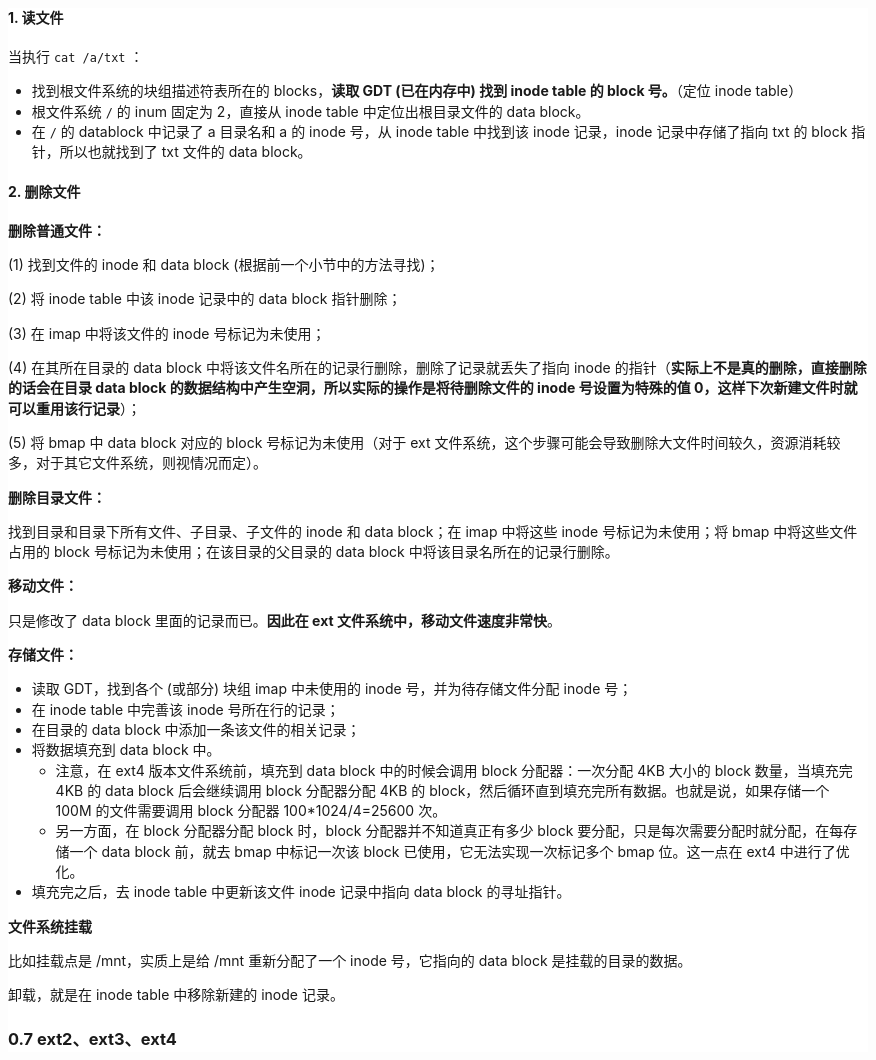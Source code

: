 #### 1. 读文件

当执行 `cat /a/txt` ：

- 找到根文件系统的块组描述符表所在的 blocks，**读取 GDT (已在内存中) 找到 inode table 的 block 号。**（定位 inode table）
- 根文件系统 `/` 的 inum 固定为 2，直接从 inode table 中定位出根目录文件的 data block。
- 在 `/` 的 datablock 中记录了 a 目录名和 a 的 inode 号，从 inode table 中找到该 inode 记录，inode 记录中存储了指向 txt 的 block 指针，所以也就找到了 txt 文件的 data block。

#### 2. 删除文件

**删除普通文件：**

(1) 找到文件的 inode 和 data block (根据前一个小节中的方法寻找)；

(2) 将 inode table 中该 inode 记录中的 data block 指针删除；

(3) 在 imap 中将该文件的 inode 号标记为未使用；

(4) 在其所在目录的 data block 中将该文件名所在的记录行删除，删除了记录就丢失了指向 inode 的指针（**实际上不是真的删除，直接删除的话会在目录 data block 的数据结构中产生空洞，所以实际的操作是将待删除文件的 inode 号设置为特殊的值 0，这样下次新建文件时就可以重用该行记录**）；

(5) 将 bmap 中 data block 对应的 block 号标记为未使用（对于 ext 文件系统，这个步骤可能会导致删除大文件时间较久，资源消耗较多，对于其它文件系统，则视情况而定）。



**删除目录文件：**

找到目录和目录下所有文件、子目录、子文件的 inode 和 data block；在 imap 中将这些 inode 号标记为未使用；将 bmap 中将这些文件占用的 block 号标记为未使用；在该目录的父目录的 data block 中将该目录名所在的记录行删除。



**移动文件：**

只是修改了 data block 里面的记录而已。**因此在 ext 文件系统中，移动文件速度非常快**。



**存储文件：**

- 读取 GDT，找到各个 (或部分) 块组 imap 中未使用的 inode 号，并为待存储文件分配 inode 号；
- 在 inode table 中完善该 inode 号所在行的记录；
- 在目录的 data block 中添加一条该文件的相关记录；
- 将数据填充到 data block 中。
  - 注意，在 ext4 版本文件系统前，填充到 data block 中的时候会调用 block 分配器：一次分配 4KB 大小的 block 数量，当填充完 4KB 的 data block 后会继续调用 block 分配器分配 4KB 的 block，然后循环直到填充完所有数据。也就是说，如果存储一个 100M 的文件需要调用 block 分配器 100*1024/4=25600 次。
  - 另一方面，在 block 分配器分配 block 时，block 分配器并不知道真正有多少 block 要分配，只是每次需要分配时就分配，在每存储一个 data block 前，就去 bmap 中标记一次该 block 已使用，它无法实现一次标记多个 bmap 位。这一点在 ext4 中进行了优化。
- 填充完之后，去 inode table 中更新该文件 inode 记录中指向 data block 的寻址指针。



**文件系统挂载**

比如挂载点是 /mnt，实质上是给 /mnt 重新分配了一个 inode 号，它指向的 data block 是挂载的目录的数据。

卸载，就是在 inode table 中移除新建的 inode 记录。



### 0.7 ext2、ext3、ext4
